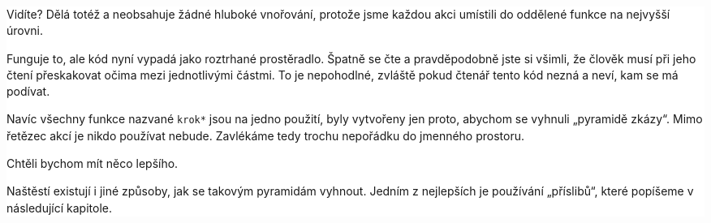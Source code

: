 Vidíte? Dělá totéž a neobsahuje žádné hluboké vnořování, protože jsme každou akci umístili do oddělené funkce na nejvyšší úrovni.

Funguje to, ale kód nyní vypadá jako roztrhané prostěradlo. Špatně se čte a pravděpodobně jste si všimli, že člověk musí při jeho čtení přeskakovat očima mezi jednotlivými částmi. To je nepohodlné, zvláště pokud čtenář tento kód nezná a neví, kam se má podívat.

Navíc všechny funkce nazvané `krok*` jsou na jedno použití, byly vytvořeny jen proto, abychom se vyhnuli „pyramidě zkázy“. Mimo řetězec akcí je nikdo používat nebude. Zavlékáme tedy trochu nepořádku do jmenného prostoru.

Chtěli bychom mít něco lepšího.

Naštěstí existují i jiné způsoby, jak se takovým pyramidám vyhnout. Jedním z nejlepších je používání „příslibů“, které popíšeme v následující kapitole.
